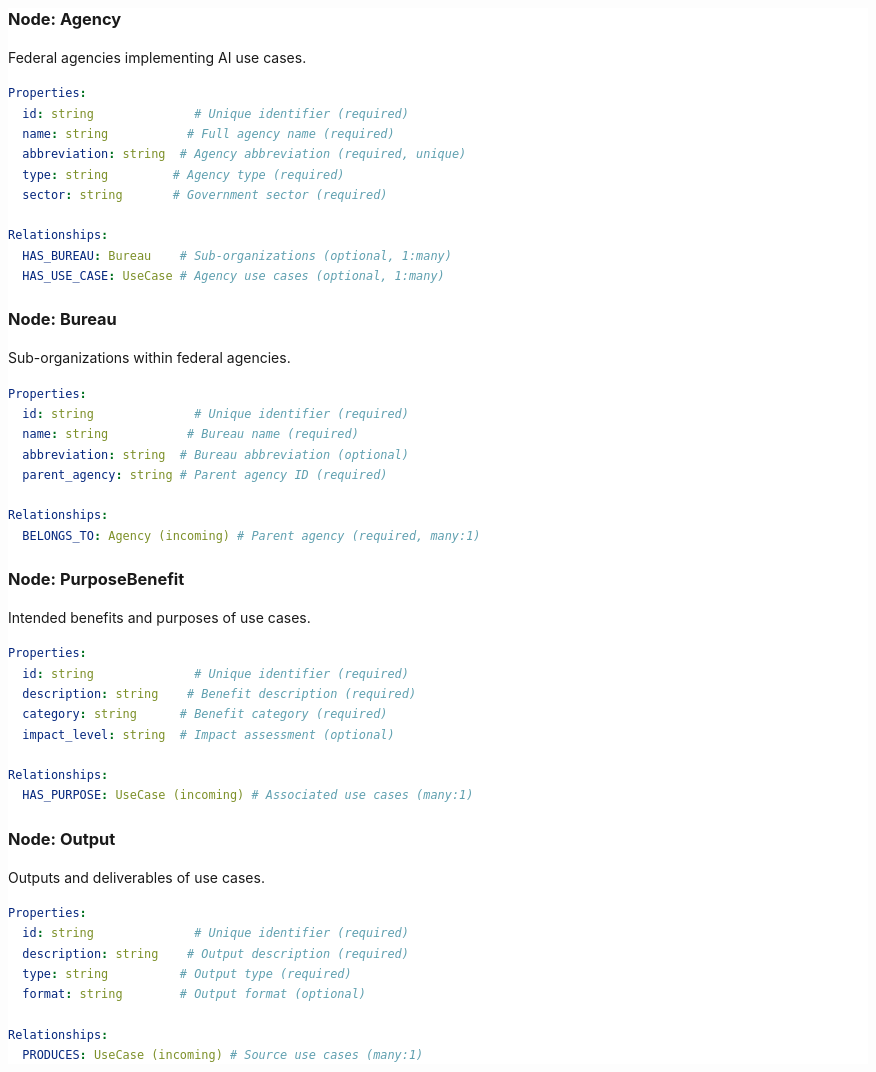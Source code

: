 ### Node: Agency
Federal agencies implementing AI use cases.
```yaml
Properties:
  id: string              # Unique identifier (required)
  name: string           # Full agency name (required)
  abbreviation: string  # Agency abbreviation (required, unique)
  type: string         # Agency type (required)
  sector: string       # Government sector (required)

Relationships:
  HAS_BUREAU: Bureau    # Sub-organizations (optional, 1:many)
  HAS_USE_CASE: UseCase # Agency use cases (optional, 1:many)
```

### Node: Bureau
Sub-organizations within federal agencies.
```yaml
Properties:
  id: string              # Unique identifier (required)
  name: string           # Bureau name (required)
  abbreviation: string  # Bureau abbreviation (optional)
  parent_agency: string # Parent agency ID (required)

Relationships:
  BELONGS_TO: Agency (incoming) # Parent agency (required, many:1)
```

### Node: PurposeBenefit
Intended benefits and purposes of use cases.
```yaml
Properties:
  id: string              # Unique identifier (required)
  description: string    # Benefit description (required)
  category: string      # Benefit category (required)
  impact_level: string  # Impact assessment (optional)

Relationships:
  HAS_PURPOSE: UseCase (incoming) # Associated use cases (many:1)
```

### Node: Output
Outputs and deliverables of use cases.
```yaml
Properties:
  id: string              # Unique identifier (required)
  description: string    # Output description (required)
  type: string          # Output type (required)
  format: string        # Output format (optional)

Relationships:
  PRODUCES: UseCase (incoming) # Source use cases (many:1)
```
